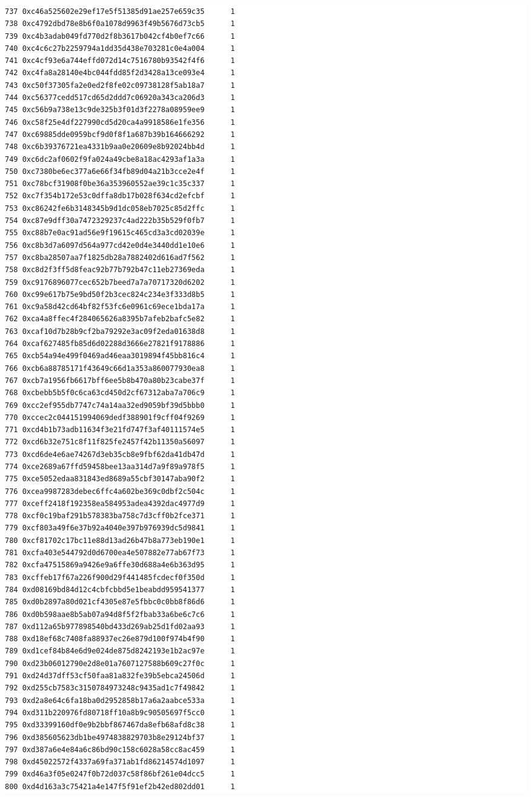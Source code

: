     737 0xc46a525602e29ef17e5f51385d91ae257e659c35      1
    738 0xc4792dbd78e8b6f0a1078d9963f49b5676d73cb5      1
    739 0xc4b3adab049fd770d2f8b3617b042cf4b0ef7c66      1
    740 0xc4c6c27b2259794a1dd35d438e703281c0e4a004      1
    741 0xc4cf93e6a744effd072d14c7516780b93542f4f6      1
    742 0xc4fa8a28140e4bc044fdd85f2d3428a13ce093e4      1
    743 0xc50f37305fa2e0ed2f8fe02c09738128f5ab18a7      1
    744 0xc56377cedd517cd65d2ddd7c06920a343ca206d3      1
    745 0xc56b9a738e13c9de325b3f01d3f2278a08959ee9      1
    746 0xc58f25e4df227990cd5d20ca4a9918586e1fe356      1
    747 0xc69885dde0959bcf9d0f8f1a687b39b164666292      1
    748 0xc6b39376721ea4331b9aa0e20609e8b92024bb4d      1
    749 0xc6dc2af0602f9fa024a49cbe8a18ac4293af1a3a      1
    750 0xc7380be6ec377a6e66f34fb89d04a21b3cce2e4f      1
    751 0xc78bcf31908f0be36a353960552ae39c1c35c337      1
    752 0xc7f354b172e53c0dffa8db17b028f634cd2efcbf      1
    753 0xc86242fe6b3148345b9d1dc058eb7025c85d2ffc      1
    754 0xc87e9dff30a7472329237c4ad222b35b529f0fb7      1
    755 0xc88b7e0ac91ad56e9f19615c465cd3a3cd02039e      1
    756 0xc8b3d7a6097d564a977cd42e0d4e3440dd1e10e6      1
    757 0xc8ba28507aa7f1825db28a7882402d616ad7f562      1
    758 0xc8d2f3ff5d8feac92b77b792b47c11eb27369eda      1
    759 0xc9176896077cec652b7beed7a7a70717320d6202      1
    760 0xc99e617b75e9bd50f2b3cec824c234e3f333d8b5      1
    761 0xc9a58d42cd64bf82f53fc6e0961c69ece1bda17a      1
    762 0xca4a8ffec4f284065626a8395b7afeb2bafc5e82      1
    763 0xcaf10d7b28b9cf2ba79292e3ac09f2eda01638d8      1
    764 0xcaf627485fb85d6d02288d3666e27821f9178886      1
    765 0xcb54a94e499f0469ad46eaa3019894f45bb816c4      1
    766 0xcb6a88785171f43649c66d1a353a860077930ea8      1
    767 0xcb7a1956fb6617bff6ee5b8b470a80b23cabe37f      1
    768 0xcbebb5b5f0c6ca63cd450d2cf67312aba7a706c9      1
    769 0xcc2ef955db7747c74a14aa32ed9059bf39d5bbb0      1
    770 0xccec2c044151994069dedf388901f9cff04f9269      1
    771 0xcd4b1b73adb11634f3e21fd747f3af40111574e5      1
    772 0xcd6b32e751c8f11f825fe2457f42b11350a56097      1
    773 0xcd6de4e6ae74267d3eb35cb8e9fbf62da41db47d      1
    774 0xce2689a67ffd59458bee13aa314d7a9f89a978f5      1
    775 0xce5052edaa831843ed8689a55cbf30147aba90f2      1
    776 0xcea9987283debec6ffc4a602be369c0dbf2c504c      1
    777 0xceff2418f192358ea584953adea4392dac4977d9      1
    778 0xcf0c19baf291b578383ba758c7d3cff0b2fce371      1
    779 0xcf803a49f6e37b92a4040e397b976939dc5d9841      1
    780 0xcf81702c17bc11e88d13ad26b47b8a773eb190e1      1
    781 0xcfa403e544792d0d6700ea4e507882e77ab67f73      1
    782 0xcfa47515869a9426e9a6ffe30d688a4e6b363d95      1
    783 0xcffeb17f67a226f900d29f441485fcdecf0f350d      1
    784 0xd08169bd84d12c4cbfcbbd5e1beabdd959541377      1
    785 0xd0b2897a80d021cf4305e87e5fbbc0c0bb8f86d6      1
    786 0xd0b598aae8b5ab07a94d8f5f2fbab33a6be6c7c6      1
    787 0xd112a65b977898540bd433d269ab25d1fd02aa93      1
    788 0xd18ef68c7408fa88937ec26e879d100f974b4f90      1
    789 0xd1cef84b84e6d9e024de875d8242193e1b2ac97e      1
    790 0xd23b06012790e2d8e01a7607127588b609c27f0c      1
    791 0xd24d37dff53cf50faa81a832fe39b5ebca24506d      1
    792 0xd255cb7583c3150784973248c9435ad1c7f49842      1
    793 0xd2a8e64c6fa18ba0d2952858b17a6a2aabce533a      1
    794 0xd311b220976fd80718ff10a8b9c90505697f5cc0      1
    795 0xd33399160df0e9b2bbf867467da8efb68afd8c38      1
    796 0xd385605623db1be4974838829703b8e29124bf37      1
    797 0xd387a6e4e84a6c86bd90c158c6028a58cc8ac459      1
    798 0xd45022572f4337a69fa371ab1fd86214574d1097      1
    799 0xd46a3f05e0247f0b72d037c58f86bf261e04dcc5      1
    800 0xd4d163a3c75421a4e147f5f91ef2b42ed802dd01      1